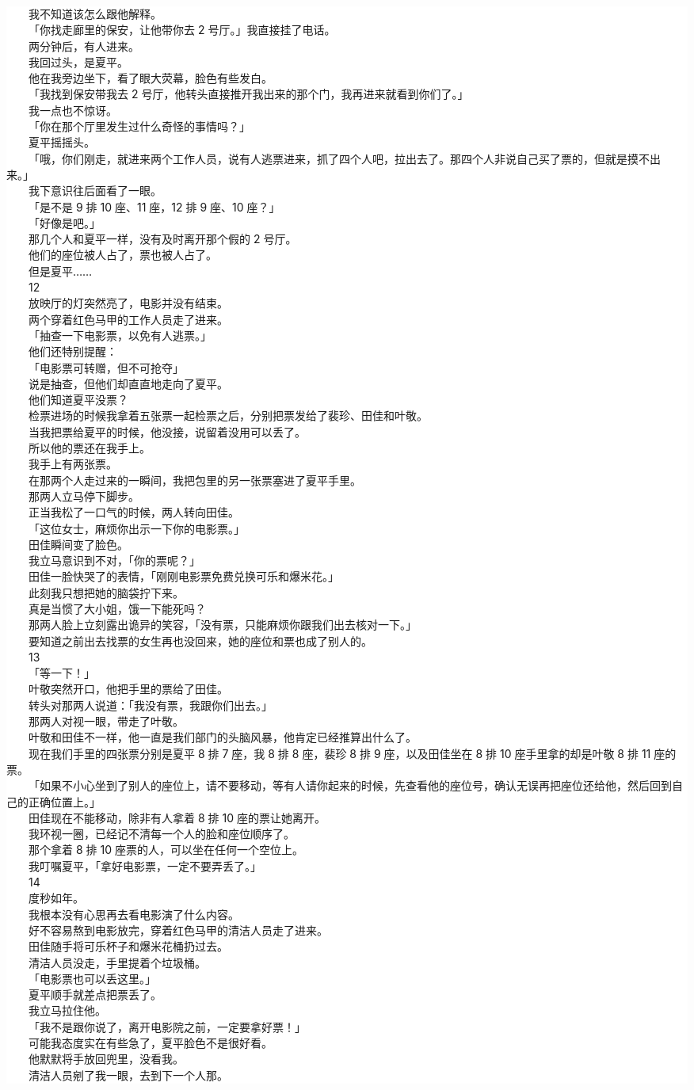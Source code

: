 &emsp;&emsp;我不知道该怎么跟他解释。  
&emsp;&emsp;「你找走廊里的保安，让他带你去 2 号厅。」我直接挂了电话。  
&emsp;&emsp;两分钟后，有人进来。  
&emsp;&emsp;我回过头，是夏平。  
&emsp;&emsp;他在我旁边坐下，看了眼大荧幕，脸色有些发白。  
&emsp;&emsp;「我找到保安带我去 2 号厅，他转头直接推开我出来的那个门，我再进来就看到你们了。」  
&emsp;&emsp;我一点也不惊讶。  
&emsp;&emsp;「你在那个厅里发生过什么奇怪的事情吗？」  
&emsp;&emsp;夏平摇摇头。  
&emsp;&emsp;「哦，你们刚走，就进来两个工作人员，说有人逃票进来，抓了四个人吧，拉出去了。那四个人非说自己买了票的，但就是摸不出来。」  
&emsp;&emsp;我下意识往后面看了一眼。  
&emsp;&emsp;「是不是 9 排 10 座、11 座，12 排 9 座、10 座？」  
&emsp;&emsp;「好像是吧。」  
&emsp;&emsp;那几个人和夏平一样，没有及时离开那个假的 2 号厅。  
&emsp;&emsp;他们的座位被人占了，票也被人占了。  
&emsp;&emsp;但是夏平……  
&emsp;&emsp;12  
&emsp;&emsp;放映厅的灯突然亮了，电影并没有结束。  
&emsp;&emsp;两个穿着红色马甲的工作人员走了进来。  
&emsp;&emsp;「抽查一下电影票，以免有人逃票。」  
&emsp;&emsp;他们还特别提醒：  
&emsp;&emsp;「电影票可转赠，但不可抢夺」  
&emsp;&emsp;说是抽查，但他们却直直地走向了夏平。  
&emsp;&emsp;他们知道夏平没票？  
&emsp;&emsp;检票进场的时候我拿着五张票一起检票之后，分别把票发给了裴珍、田佳和叶敬。  
&emsp;&emsp;当我把票给夏平的时候，他没接，说留着没用可以丢了。  
&emsp;&emsp;所以他的票还在我手上。  
&emsp;&emsp;我手上有两张票。  
&emsp;&emsp;在那两个人走过来的一瞬间，我把包里的另一张票塞进了夏平手里。  
&emsp;&emsp;那两人立马停下脚步。  
&emsp;&emsp;正当我松了一口气的时候，两人转向田佳。  
&emsp;&emsp;「这位女士，麻烦你出示一下你的电影票。」  
&emsp;&emsp;田佳瞬间变了脸色。  
&emsp;&emsp;我立马意识到不对，「你的票呢？」  
&emsp;&emsp;田佳一脸快哭了的表情，「刚刚电影票免费兑换可乐和爆米花。」  
&emsp;&emsp;此刻我只想把她的脑袋拧下来。  
&emsp;&emsp;真是当惯了大小姐，饿一下能死吗？  
&emsp;&emsp;那两人脸上立刻露出诡异的笑容，「没有票，只能麻烦你跟我们出去核对一下。」  
&emsp;&emsp;要知道之前出去找票的女生再也没回来，她的座位和票也成了别人的。  
&emsp;&emsp;13  
&emsp;&emsp;「等一下！」  
&emsp;&emsp;叶敬突然开口，他把手里的票给了田佳。  
&emsp;&emsp;转头对那两人说道：「我没有票，我跟你们出去。」  
&emsp;&emsp;那两人对视一眼，带走了叶敬。  
&emsp;&emsp;叶敬和田佳不一样，他一直是我们部门的头脑风暴，他肯定已经推算出什么了。  
&emsp;&emsp;现在我们手里的四张票分别是夏平 8 排 7 座，我 8 排 8 座，裴珍 8 排 9 座，以及田佳坐在 8 排 10 座手里拿的却是叶敬 8 排 11 座的票。  
&emsp;&emsp;「如果不小心坐到了别人的座位上，请不要移动，等有人请你起来的时候，先查看他的座位号，确认无误再把座位还给他，然后回到自己的正确位置上。」  
&emsp;&emsp;田佳现在不能移动，除非有人拿着 8 排 10 座的票让她离开。  
&emsp;&emsp;我环视一圈，已经记不清每一个人的脸和座位顺序了。  
&emsp;&emsp;那个拿着 8 排 10 座票的人，可以坐在任何一个空位上。  
&emsp;&emsp;我叮嘱夏平，「拿好电影票，一定不要弄丢了。」   
&emsp;&emsp;14  
&emsp;&emsp;度秒如年。  
&emsp;&emsp;我根本没有心思再去看电影演了什么内容。  
&emsp;&emsp;好不容易熬到电影放完，穿着红色马甲的清洁人员走了进来。  
&emsp;&emsp;田佳随手将可乐杯子和爆米花桶扔过去。  
&emsp;&emsp;清洁人员没走，手里提着个垃圾桶。  
&emsp;&emsp;「电影票也可以丢这里。」  
&emsp;&emsp;夏平顺手就差点把票丢了。  
&emsp;&emsp;我立马拉住他。  
&emsp;&emsp;「我不是跟你说了，离开电影院之前，一定要拿好票！」  
&emsp;&emsp;可能我态度实在有些急了，夏平脸色不是很好看。  
&emsp;&emsp;他默默将手放回兜里，没看我。  
&emsp;&emsp;清洁人员剜了我一眼，去到下一个人那。  